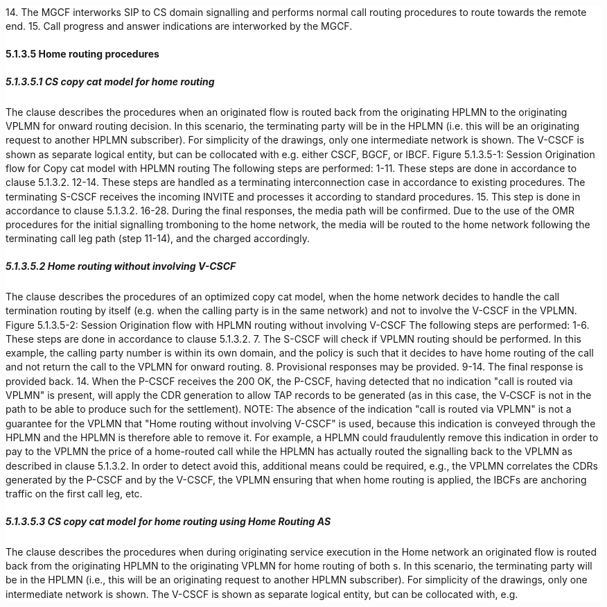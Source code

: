14\. The MGCF interworks SIP to CS domain signalling and performs normal call
routing procedures to route towards the remote end.
15\. Call progress and answer indications are interworked by the MGCF.
#### 5.1.3.5 Home routing procedures
##### 5.1.3.5.1 CS copy cat model for home routing
The clause describes the procedures when an originated flow is routed back
from the originating HPLMN to the originating VPLMN for onward routing
decision. In this scenario, the terminating party will be in the HPLMN (i.e.
this will be an originating request to another HPLMN subscriber).
For simplicity of the drawings, only one intermediate network is shown. The
V-CSCF is shown as separate logical entity, but can be collocated with e.g.
either CSCF, BGCF, or IBCF.
Figure 5.1.3.5-1: Session Origination flow for Copy cat model with HPLMN
routing
The following steps are performed:
1-11. These steps are done in accordance to clause 5.1.3.2.
12-14. These steps are handled as a terminating interconnection case in
accordance to existing procedures. The terminating S-CSCF receives the
incoming INVITE and processes it according to standard procedures.
15\. This step is done in accordance to clause 5.1.3.2.
16-28. During the final responses, the media path will be confirmed. Due to
the use of the OMR procedures for the initial signalling tromboning to the
home network, the media will be routed to the home network following the
terminating call leg path (step 11-14), and the charged accordingly.
##### 5.1.3.5.2 Home routing without involving V-CSCF
The clause describes the procedures of an optimized copy cat model, when the
home network decides to handle the call termination routing by itself (e.g.
when the calling party is in the same network) and not to involve the V-CSCF
in the VPLMN.
Figure 5.1.3.5-2: Session Origination flow with HPLMN routing without
involving V-CSCF
The following steps are performed:
1-6. These steps are done in accordance to clause 5.1.3.2.
7\. The S-CSCF will check if VPLMN routing should be performed. In this
example, the calling party number is within its own domain, and the policy is
such that it decides to have home routing of the call and not return the call
to the VPLMN for onward routing.
8\. Provisional responses may be provided.
9-14. The final response is provided back.
14\. When the P-CSCF receives the 200 OK, the P-CSCF, having detected that no
indication \"call is routed via VPLMN\" is present, will apply the CDR
generation to allow TAP records to be generated (as in this case, the V‑CSCF
is not in the path to be able to produce such for the settlement).
NOTE: The absence of the indication \"call is routed via VPLMN\" is not a
guarantee for the VPLMN that \"Home routing without involving V-CSCF\" is
used, because this indication is conveyed through the HPLMN and the HPLMN is
therefore able to remove it. For example, a HPLMN could fraudulently remove
this indication in order to pay to the VPLMN the price of a home-routed call
while the HPLMN has actually routed the signalling back to the VPLMN as
described in clause 5.1.3.2. In order to detect avoid this, additional means
could be required, e.g., the VPLMN correlates the CDRs generated by the P-CSCF
and by the V-CSCF, the VPLMN ensuring that when home routing is applied, the
IBCFs are anchoring traffic on the first call leg, etc.
##### 5.1.3.5.3 CS copy cat model for home routing using Home Routing AS
The clause describes the procedures when during originating service execution
in the Home network an originated flow is routed back from the originating
HPLMN to the originating VPLMN for home routing of both s. In this scenario,
the terminating party will be in the HPLMN (i.e., this will be an originating
request to another HPLMN subscriber).
For simplicity of the drawings, only one intermediate network is shown. The
V-CSCF is shown as separate logical entity, but can be collocated with, e.g.